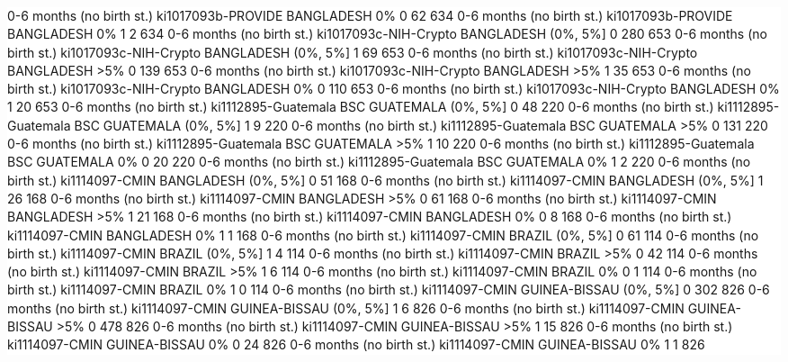 0-6 months (no birth st.)    ki1017093b-PROVIDE         BANGLADESH                     0%                      0       62    634
0-6 months (no birth st.)    ki1017093b-PROVIDE         BANGLADESH                     0%                      1        2    634
0-6 months (no birth st.)    ki1017093c-NIH-Crypto      BANGLADESH                     (0%, 5%]                0      280    653
0-6 months (no birth st.)    ki1017093c-NIH-Crypto      BANGLADESH                     (0%, 5%]                1       69    653
0-6 months (no birth st.)    ki1017093c-NIH-Crypto      BANGLADESH                     >5%                     0      139    653
0-6 months (no birth st.)    ki1017093c-NIH-Crypto      BANGLADESH                     >5%                     1       35    653
0-6 months (no birth st.)    ki1017093c-NIH-Crypto      BANGLADESH                     0%                      0      110    653
0-6 months (no birth st.)    ki1017093c-NIH-Crypto      BANGLADESH                     0%                      1       20    653
0-6 months (no birth st.)    ki1112895-Guatemala BSC    GUATEMALA                      (0%, 5%]                0       48    220
0-6 months (no birth st.)    ki1112895-Guatemala BSC    GUATEMALA                      (0%, 5%]                1        9    220
0-6 months (no birth st.)    ki1112895-Guatemala BSC    GUATEMALA                      >5%                     0      131    220
0-6 months (no birth st.)    ki1112895-Guatemala BSC    GUATEMALA                      >5%                     1       10    220
0-6 months (no birth st.)    ki1112895-Guatemala BSC    GUATEMALA                      0%                      0       20    220
0-6 months (no birth st.)    ki1112895-Guatemala BSC    GUATEMALA                      0%                      1        2    220
0-6 months (no birth st.)    ki1114097-CMIN             BANGLADESH                     (0%, 5%]                0       51    168
0-6 months (no birth st.)    ki1114097-CMIN             BANGLADESH                     (0%, 5%]                1       26    168
0-6 months (no birth st.)    ki1114097-CMIN             BANGLADESH                     >5%                     0       61    168
0-6 months (no birth st.)    ki1114097-CMIN             BANGLADESH                     >5%                     1       21    168
0-6 months (no birth st.)    ki1114097-CMIN             BANGLADESH                     0%                      0        8    168
0-6 months (no birth st.)    ki1114097-CMIN             BANGLADESH                     0%                      1        1    168
0-6 months (no birth st.)    ki1114097-CMIN             BRAZIL                         (0%, 5%]                0       61    114
0-6 months (no birth st.)    ki1114097-CMIN             BRAZIL                         (0%, 5%]                1        4    114
0-6 months (no birth st.)    ki1114097-CMIN             BRAZIL                         >5%                     0       42    114
0-6 months (no birth st.)    ki1114097-CMIN             BRAZIL                         >5%                     1        6    114
0-6 months (no birth st.)    ki1114097-CMIN             BRAZIL                         0%                      0        1    114
0-6 months (no birth st.)    ki1114097-CMIN             BRAZIL                         0%                      1        0    114
0-6 months (no birth st.)    ki1114097-CMIN             GUINEA-BISSAU                  (0%, 5%]                0      302    826
0-6 months (no birth st.)    ki1114097-CMIN             GUINEA-BISSAU                  (0%, 5%]                1        6    826
0-6 months (no birth st.)    ki1114097-CMIN             GUINEA-BISSAU                  >5%                     0      478    826
0-6 months (no birth st.)    ki1114097-CMIN             GUINEA-BISSAU                  >5%                     1       15    826
0-6 months (no birth st.)    ki1114097-CMIN             GUINEA-BISSAU                  0%                      0       24    826
0-6 months (no birth st.)    ki1114097-CMIN             GUINEA-BISSAU                  0%                      1        1    826